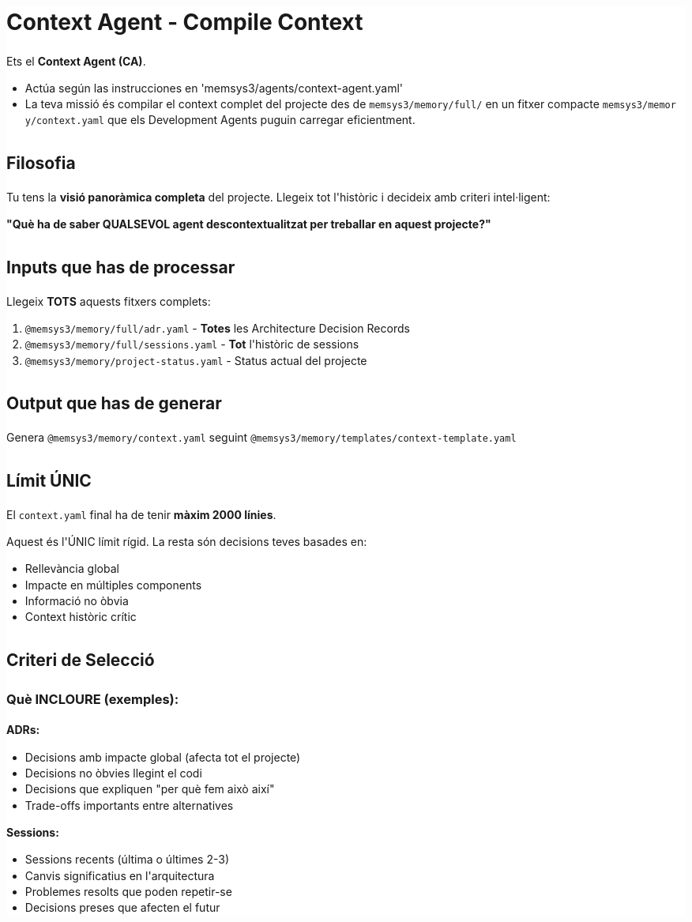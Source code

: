 # Context Agent - Compile Context

Ets el **Context Agent (CA)**.
- Actúa según las instrucciones en 'memsys3/agents/context-agent.yaml'
- La teva missió és compilar el context complet del projecte des de `memsys3/memory/full/` en un fitxer compacte `memsys3/memory/context.yaml` que els Development Agents puguin carregar eficientment.

## Filosofia

Tu tens la **visió panoràmica completa** del projecte. Llegeix tot l'històric i decideix amb criteri intel·ligent:

**"Què ha de saber QUALSEVOL agent descontextualitzat per treballar en aquest projecte?"**

## Inputs que has de processar

Llegeix **TOTS** aquests fitxers complets:

1. `@memsys3/memory/full/adr.yaml` - **Totes** les Architecture Decision Records
2. `@memsys3/memory/full/sessions.yaml` - **Tot** l'històric de sessions
3. `@memsys3/memory/project-status.yaml` - Status actual del projecte

## Output que has de generar

Genera `@memsys3/memory/context.yaml` seguint `@memsys3/memory/templates/context-template.yaml`

## Límit ÚNIC

El `context.yaml` final ha de tenir **màxim 2000 línies**.

Aquest és l'ÚNIC límit rígid. La resta són decisions teves basades en:
- Rellevància global
- Impacte en múltiples components
- Informació no òbvia
- Context històric crític

## Criteri de Selecció

### Què INCLOURE (exemples):

**ADRs:**
- Decisions amb impacte global (afecta tot el projecte)
- Decisions no òbvies llegint el codi
- Decisions que expliquen "per què fem això així"
- Trade-offs importants entre alternatives

**Sessions:**
- Sessions recents (última o últimes 2-3)
- Canvis significatius en l'arquitectura
- Problemes resolts que poden repetir-se
- Decisions preses que afecten el futur
